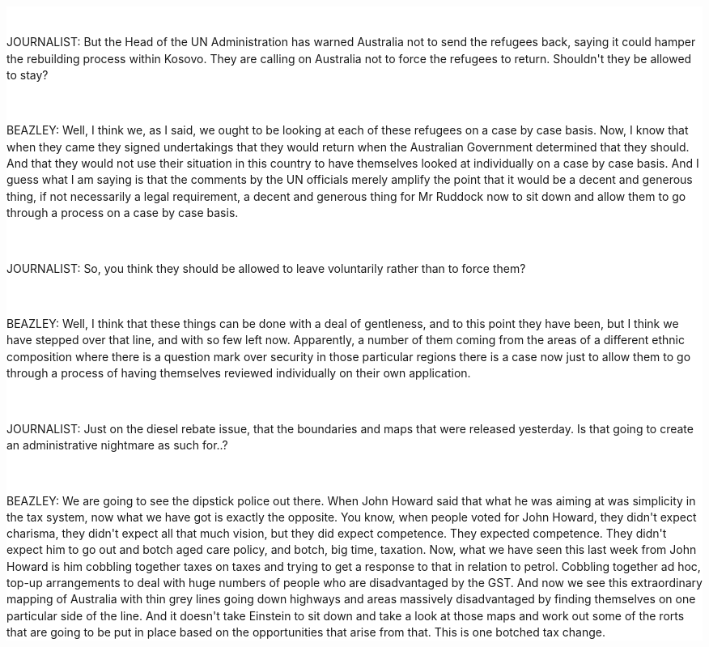   

  JOURNALIST: But the Head of the UN Administration 
has warned Australia not to send the refugees back, saying it could 
hamper the rebuilding process within Kosovo. They are calling on Australia 
not to force the refugees to return. Shouldn't they be allowed to stay? 

  

  BEAZLEY: Well, I think we, as I said, we ought 
to be looking at each of these refugees on a case by case basis. Now, 
I know that when they came they signed undertakings that they would 
return when the Australian Government determined that they should. And 
that they would not use their situation in this country to have themselves 
looked at individually on a case by case basis. And I guess what I am 
saying is that the comments by the UN officials merely amplify the point 
that it would be a decent and generous thing, if not necessarily a legal 
requirement, a decent and generous thing for Mr Ruddock now to sit down 
and allow them to go through a process on a case by case basis. 

  

  JOURNALIST: So, you think they should be allowed 
to leave voluntarily rather than to force them?

  

  BEAZLEY: Well, I think that these things can 
be done with a deal of gentleness, and to this point they have been, 
but I think we have stepped over that line, and with so few left now. 
Apparently, a number of them coming from the areas of a different ethnic 
composition where there is a question mark over security in those particular 
regions there is a case now just to allow them to go through a process 
of having themselves reviewed individually on their own application. 

  

  JOURNALIST: Just on the diesel rebate issue, 
that the boundaries and maps that were released yesterday. Is that going 
to create an administrative nightmare as such for..?

  

  BEAZLEY: We are going to see the dipstick police 
out there. When John Howard said that what he was aiming at was simplicity 
in the tax system, now what we have got is exactly the opposite. You 
know, when people voted for John Howard, they didn't expect charisma, 
they didn't expect all that much vision, but they did expect competence. 
They expected competence. They didn't expect him to go out and botch 
aged care policy, and botch, big time, taxation. Now, what we have seen 
this last week from John Howard is him cobbling together taxes on taxes 
and trying to get a response to that in relation to petrol. Cobbling 
together ad hoc, top-up arrangements to deal with huge numbers of people 
who are disadvantaged by the GST. And now we see this extraordinary 
mapping of Australia with thin grey lines going down highways and areas 
massively disadvantaged by finding themselves on one particular side 
of the line. And it doesn't take Einstein to sit down and take a look 
at those maps and work out some of the rorts that are going to be put 
in place based on the opportunities that arise from that. This is one 
botched tax change. 
